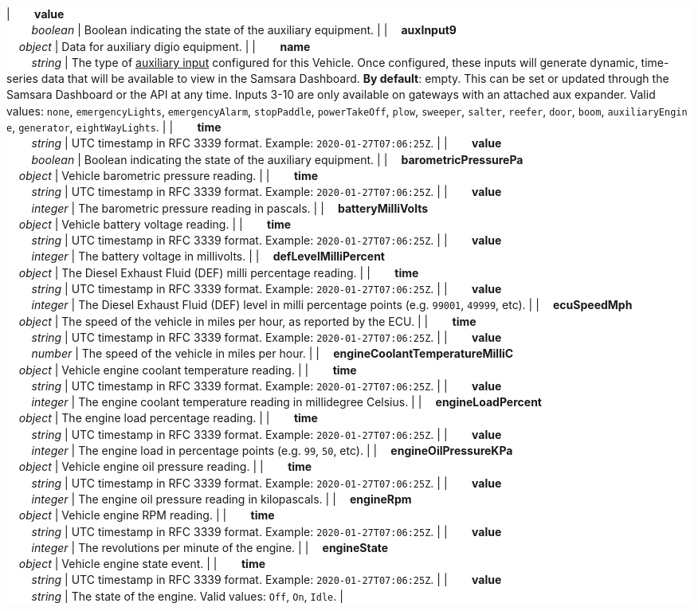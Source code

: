 | **&nbsp;&nbsp;&nbsp;&nbsp;&nbsp;&nbsp;&nbsp;&nbsp;value**<br/>_&nbsp;&nbsp;&nbsp;&nbsp;&nbsp;&nbsp;&nbsp;&nbsp;boolean_ | Boolean indicating the state of the auxiliary equipment. |
| **&nbsp;&nbsp;&nbsp;&nbsp;auxInput9**<br/>_&nbsp;&nbsp;&nbsp;&nbsp;object_ | Data for auxiliary digio equipment. |
| **&nbsp;&nbsp;&nbsp;&nbsp;&nbsp;&nbsp;&nbsp;&nbsp;name**<br/>_&nbsp;&nbsp;&nbsp;&nbsp;&nbsp;&nbsp;&nbsp;&nbsp;string_ | The type of [auxiliary input](https://kb.samsara.com/hc/en-us/articles/360043040512-Auxiliary-Inputs) configured for this Vehicle. Once configured, these inputs will generate dynamic, time-series data that will be available to view in the Samsara Dashboard. **By default**: empty. This can be set or updated through the Samsara Dashboard or the API at any time. Inputs 3-10 are only available on gateways with an attached aux expander. Valid values: `none`, `emergencyLights`, `emergencyAlarm`, `stopPaddle`, `powerTakeOff`, `plow`, `sweeper`, `salter`, `reefer`, `door`, `boom`, `auxiliaryEngine`, `generator`, `eightWayLights`. |
| **&nbsp;&nbsp;&nbsp;&nbsp;&nbsp;&nbsp;&nbsp;&nbsp;time**<br/>_&nbsp;&nbsp;&nbsp;&nbsp;&nbsp;&nbsp;&nbsp;&nbsp;string_ | UTC timestamp in RFC 3339 format. Example: `2020-01-27T07:06:25Z`. |
| **&nbsp;&nbsp;&nbsp;&nbsp;&nbsp;&nbsp;&nbsp;&nbsp;value**<br/>_&nbsp;&nbsp;&nbsp;&nbsp;&nbsp;&nbsp;&nbsp;&nbsp;boolean_ | Boolean indicating the state of the auxiliary equipment. |
| **&nbsp;&nbsp;&nbsp;&nbsp;barometricPressurePa**<br/>_&nbsp;&nbsp;&nbsp;&nbsp;object_ | Vehicle barometric pressure reading. |
| **&nbsp;&nbsp;&nbsp;&nbsp;&nbsp;&nbsp;&nbsp;&nbsp;time**<br/>_&nbsp;&nbsp;&nbsp;&nbsp;&nbsp;&nbsp;&nbsp;&nbsp;string_ | UTC timestamp in RFC 3339 format. Example: `2020-01-27T07:06:25Z`. |
| **&nbsp;&nbsp;&nbsp;&nbsp;&nbsp;&nbsp;&nbsp;&nbsp;value**<br/>_&nbsp;&nbsp;&nbsp;&nbsp;&nbsp;&nbsp;&nbsp;&nbsp;integer_ | The barometric pressure reading in pascals. |
| **&nbsp;&nbsp;&nbsp;&nbsp;batteryMilliVolts**<br/>_&nbsp;&nbsp;&nbsp;&nbsp;object_ | Vehicle battery voltage reading. |
| **&nbsp;&nbsp;&nbsp;&nbsp;&nbsp;&nbsp;&nbsp;&nbsp;time**<br/>_&nbsp;&nbsp;&nbsp;&nbsp;&nbsp;&nbsp;&nbsp;&nbsp;string_ | UTC timestamp in RFC 3339 format. Example: `2020-01-27T07:06:25Z`. |
| **&nbsp;&nbsp;&nbsp;&nbsp;&nbsp;&nbsp;&nbsp;&nbsp;value**<br/>_&nbsp;&nbsp;&nbsp;&nbsp;&nbsp;&nbsp;&nbsp;&nbsp;integer_ | The battery voltage in millivolts. |
| **&nbsp;&nbsp;&nbsp;&nbsp;defLevelMilliPercent**<br/>_&nbsp;&nbsp;&nbsp;&nbsp;object_ | The Diesel Exhaust Fluid (DEF) milli percentage reading. |
| **&nbsp;&nbsp;&nbsp;&nbsp;&nbsp;&nbsp;&nbsp;&nbsp;time**<br/>_&nbsp;&nbsp;&nbsp;&nbsp;&nbsp;&nbsp;&nbsp;&nbsp;string_ | UTC timestamp in RFC 3339 format. Example: `2020-01-27T07:06:25Z`. |
| **&nbsp;&nbsp;&nbsp;&nbsp;&nbsp;&nbsp;&nbsp;&nbsp;value**<br/>_&nbsp;&nbsp;&nbsp;&nbsp;&nbsp;&nbsp;&nbsp;&nbsp;integer_ | The Diesel Exhaust Fluid (DEF) level in milli percentage points (e.g. `99001`, `49999`, etc). |
| **&nbsp;&nbsp;&nbsp;&nbsp;ecuSpeedMph**<br/>_&nbsp;&nbsp;&nbsp;&nbsp;object_ | The speed of the vehicle in miles per hour, as reported by the ECU. |
| **&nbsp;&nbsp;&nbsp;&nbsp;&nbsp;&nbsp;&nbsp;&nbsp;time**<br/>_&nbsp;&nbsp;&nbsp;&nbsp;&nbsp;&nbsp;&nbsp;&nbsp;string_ | UTC timestamp in RFC 3339 format. Example: `2020-01-27T07:06:25Z`. |
| **&nbsp;&nbsp;&nbsp;&nbsp;&nbsp;&nbsp;&nbsp;&nbsp;value**<br/>_&nbsp;&nbsp;&nbsp;&nbsp;&nbsp;&nbsp;&nbsp;&nbsp;number_ | The speed of the vehicle in miles per hour. |
| **&nbsp;&nbsp;&nbsp;&nbsp;engineCoolantTemperatureMilliC**<br/>_&nbsp;&nbsp;&nbsp;&nbsp;object_ | Vehicle engine coolant temperature reading. |
| **&nbsp;&nbsp;&nbsp;&nbsp;&nbsp;&nbsp;&nbsp;&nbsp;time**<br/>_&nbsp;&nbsp;&nbsp;&nbsp;&nbsp;&nbsp;&nbsp;&nbsp;string_ | UTC timestamp in RFC 3339 format. Example: `2020-01-27T07:06:25Z`. |
| **&nbsp;&nbsp;&nbsp;&nbsp;&nbsp;&nbsp;&nbsp;&nbsp;value**<br/>_&nbsp;&nbsp;&nbsp;&nbsp;&nbsp;&nbsp;&nbsp;&nbsp;integer_ | The engine coolant temperature reading in millidegree Celsius. |
| **&nbsp;&nbsp;&nbsp;&nbsp;engineLoadPercent**<br/>_&nbsp;&nbsp;&nbsp;&nbsp;object_ | The engine load percentage reading. |
| **&nbsp;&nbsp;&nbsp;&nbsp;&nbsp;&nbsp;&nbsp;&nbsp;time**<br/>_&nbsp;&nbsp;&nbsp;&nbsp;&nbsp;&nbsp;&nbsp;&nbsp;string_ | UTC timestamp in RFC 3339 format. Example: `2020-01-27T07:06:25Z`. |
| **&nbsp;&nbsp;&nbsp;&nbsp;&nbsp;&nbsp;&nbsp;&nbsp;value**<br/>_&nbsp;&nbsp;&nbsp;&nbsp;&nbsp;&nbsp;&nbsp;&nbsp;integer_ | The engine load in percentage points (e.g. `99`, `50`, etc). |
| **&nbsp;&nbsp;&nbsp;&nbsp;engineOilPressureKPa**<br/>_&nbsp;&nbsp;&nbsp;&nbsp;object_ | Vehicle engine oil pressure reading. |
| **&nbsp;&nbsp;&nbsp;&nbsp;&nbsp;&nbsp;&nbsp;&nbsp;time**<br/>_&nbsp;&nbsp;&nbsp;&nbsp;&nbsp;&nbsp;&nbsp;&nbsp;string_ | UTC timestamp in RFC 3339 format. Example: `2020-01-27T07:06:25Z`. |
| **&nbsp;&nbsp;&nbsp;&nbsp;&nbsp;&nbsp;&nbsp;&nbsp;value**<br/>_&nbsp;&nbsp;&nbsp;&nbsp;&nbsp;&nbsp;&nbsp;&nbsp;integer_ | The engine oil pressure reading in kilopascals. |
| **&nbsp;&nbsp;&nbsp;&nbsp;engineRpm**<br/>_&nbsp;&nbsp;&nbsp;&nbsp;object_ | Vehicle engine RPM reading. |
| **&nbsp;&nbsp;&nbsp;&nbsp;&nbsp;&nbsp;&nbsp;&nbsp;time**<br/>_&nbsp;&nbsp;&nbsp;&nbsp;&nbsp;&nbsp;&nbsp;&nbsp;string_ | UTC timestamp in RFC 3339 format. Example: `2020-01-27T07:06:25Z`. |
| **&nbsp;&nbsp;&nbsp;&nbsp;&nbsp;&nbsp;&nbsp;&nbsp;value**<br/>_&nbsp;&nbsp;&nbsp;&nbsp;&nbsp;&nbsp;&nbsp;&nbsp;integer_ | The revolutions per minute of the engine. |
| **&nbsp;&nbsp;&nbsp;&nbsp;engineState**<br/>_&nbsp;&nbsp;&nbsp;&nbsp;object_ | Vehicle engine state event. |
| **&nbsp;&nbsp;&nbsp;&nbsp;&nbsp;&nbsp;&nbsp;&nbsp;time**<br/>_&nbsp;&nbsp;&nbsp;&nbsp;&nbsp;&nbsp;&nbsp;&nbsp;string_ | UTC timestamp in RFC 3339 format. Example: `2020-01-27T07:06:25Z`. |
| **&nbsp;&nbsp;&nbsp;&nbsp;&nbsp;&nbsp;&nbsp;&nbsp;value**<br/>_&nbsp;&nbsp;&nbsp;&nbsp;&nbsp;&nbsp;&nbsp;&nbsp;string_ | The state of the engine. Valid values: `Off`, `On`, `Idle`. |
